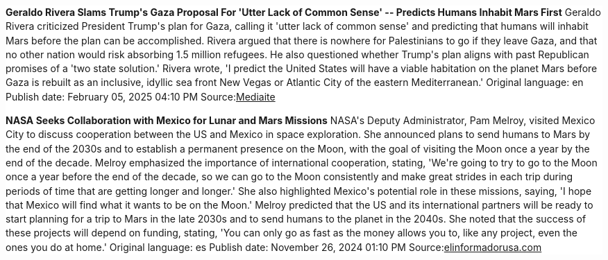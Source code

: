 **Geraldo Rivera Slams Trump's Gaza Proposal For 'Utter Lack of Common Sense'  --  Predicts Humans Inhabit Mars First**
Geraldo Rivera criticized President Trump's plan for Gaza, calling it 'utter lack of common sense' and predicting that humans will inhabit Mars before the plan can be accomplished. Rivera argued that there is nowhere for Palestinians to go if they leave Gaza, and that no other nation would risk absorbing 1.5 million refugees. He also questioned whether Trump's plan aligns with past Republican promises of a 'two state solution.' Rivera wrote, 'I predict the United States will have a viable habitation on the planet Mars before Gaza is rebuilt as an inclusive, idyllic sea front New Vegas or Atlantic City of the eastern Mediterranean.' 
Original language: en
Publish date: February 05, 2025 04:10 PM
Source:[Mediaite](https://www.mediaite.com/politics/geraldo-rivera-slams-trumps-gaza-proposal-for-utter-lack-of-common-sense-predicts-humans-inhabit-mars-first/)

**NASA Seeks Collaboration with Mexico for Lunar and Mars Missions**
NASA's Deputy Administrator, Pam Melroy, visited Mexico City to discuss cooperation between the US and Mexico in space exploration. She announced plans to send humans to Mars by the end of the 2030s and to establish a permanent presence on the Moon, with the goal of visiting the Moon once a year by the end of the decade. Melroy emphasized the importance of international cooperation, stating, 'We're going to try to go to the Moon once a year before the end of the decade, so we can go to the Moon consistently and make great strides in each trip during periods of time that are getting longer and longer.' She also highlighted Mexico's potential role in these missions, saying, 'I hope that Mexico will find what it wants to be on the Moon.' Melroy predicted that the US and its international partners will be ready to start planning for a trip to Mars in the late 2030s and to send humans to the planet in the 2040s. She noted that the success of these projects will depend on funding, stating, 'You can only go as fast as the money allows you to, like any project, even the ones you do at home.'
Original language: es
Publish date: November 26, 2024 01:10 PM
Source:[elinformadorusa.com](https://elinformadorusa.com/nasa-busca-colaborar-con-mexico-en-sus-viajes-anuales-a-la-luna-y-para-llegar-a-marte/)

